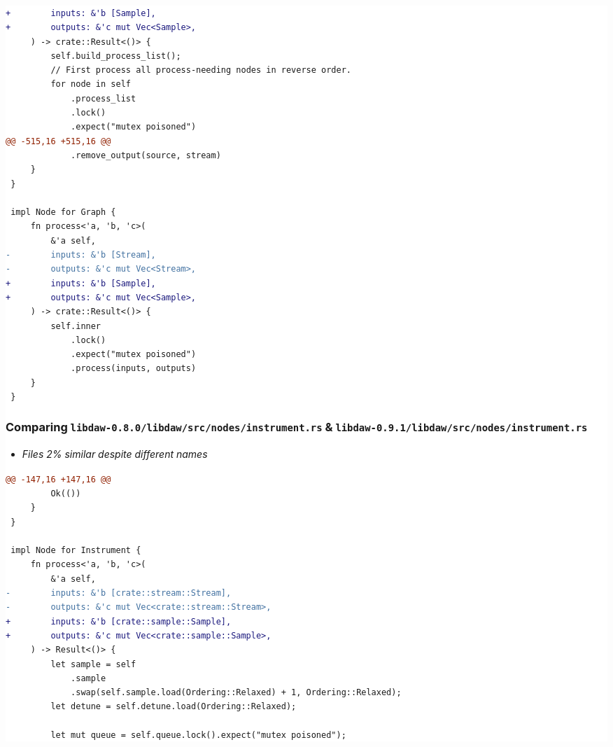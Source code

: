 ```diff
+        inputs: &'b [Sample],
+        outputs: &'c mut Vec<Sample>,
     ) -> crate::Result<()> {
         self.build_process_list();
         // First process all process-needing nodes in reverse order.
         for node in self
             .process_list
             .lock()
             .expect("mutex poisoned")
@@ -515,16 +515,16 @@
             .remove_output(source, stream)
     }
 }
 
 impl Node for Graph {
     fn process<'a, 'b, 'c>(
         &'a self,
-        inputs: &'b [Stream],
-        outputs: &'c mut Vec<Stream>,
+        inputs: &'b [Sample],
+        outputs: &'c mut Vec<Sample>,
     ) -> crate::Result<()> {
         self.inner
             .lock()
             .expect("mutex poisoned")
             .process(inputs, outputs)
     }
 }
```

### Comparing `libdaw-0.8.0/libdaw/src/nodes/instrument.rs` & `libdaw-0.9.1/libdaw/src/nodes/instrument.rs`

 * *Files 2% similar despite different names*

```diff
@@ -147,16 +147,16 @@
         Ok(())
     }
 }
 
 impl Node for Instrument {
     fn process<'a, 'b, 'c>(
         &'a self,
-        inputs: &'b [crate::stream::Stream],
-        outputs: &'c mut Vec<crate::stream::Stream>,
+        inputs: &'b [crate::sample::Sample],
+        outputs: &'c mut Vec<crate::sample::Sample>,
     ) -> Result<()> {
         let sample = self
             .sample
             .swap(self.sample.load(Ordering::Relaxed) + 1, Ordering::Relaxed);
         let detune = self.detune.load(Ordering::Relaxed);
 
         let mut queue = self.queue.lock().expect("mutex poisoned");
```
